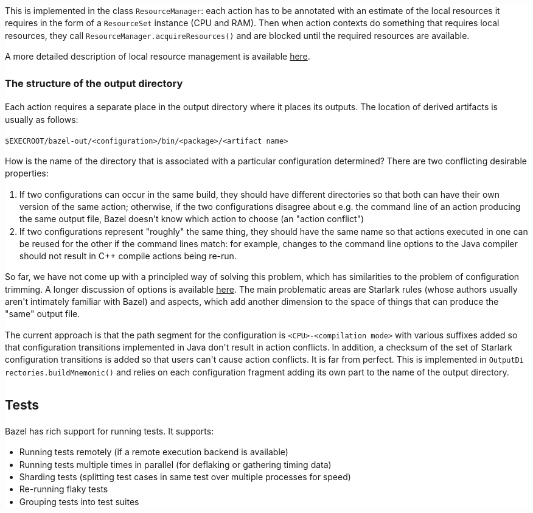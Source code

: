 This is implemented in the class `ResourceManager`: each action has to be
annotated with an estimate of the local resources it requires in the form of a
`ResourceSet` instance (CPU and RAM). Then when action contexts do something
that requires local resources, they call `ResourceManager.acquireResources()`
and are blocked until the required resources are available.

A more detailed description of local resource management is available
[here](https://jmmv.dev/2019/12/bazel-local-resources.html).

### The structure of the output directory

Each action requires a separate place in the output directory where it places
its outputs. The location of derived artifacts is usually as follows:

```
$EXECROOT/bazel-out/<configuration>/bin/<package>/<artifact name>
```

How is the name of the directory that is associated with a particular
configuration determined? There are two conflicting desirable properties:

1.  If two configurations can occur in the same build, they should have
    different directories so that both can have their own version of the same
    action; otherwise, if the two configurations disagree about e.g. the command
    line of an action producing the same output file, Bazel doesn't know which
    action to choose (an "action conflict")
2.  If two configurations represent "roughly" the same thing, they should have
    the same name so that actions executed in one can be reused for the other if
    the command lines match: for example, changes to the command line options to
    the Java compiler should not result in C++ compile actions being re-run.

So far, we have not come up with a principled way of solving this problem, which
has similarities to the problem of configuration trimming. A longer discussion
of options is available
[here](https://docs.google.com/document/d/1fZI7wHoaS-vJvZy9SBxaHPitIzXE_nL9v4sS4mErrG4/edit).
The main problematic areas are Starlark rules (whose authors usually aren't
intimately familiar with Bazel) and aspects, which add another dimension to the
space of things that can produce the "same" output file.

The current approach is that the path segment for the configuration is
`<CPU>-<compilation mode>` with various suffixes added so that configuration
transitions implemented in Java don't result in action conflicts. In addition, a
checksum of the set of Starlark configuration transitions is added so that users
can't cause action conflicts. It is far from perfect. This is implemented in
`OutputDirectories.buildMnemonic()` and relies on each configuration fragment
adding its own part to the name of the output directory.

## Tests

Bazel has rich support for running tests. It supports:

*   Running tests remotely (if a remote execution backend is available)
*   Running tests multiple times in parallel (for deflaking or gathering timing
    data)
*   Sharding tests (splitting test cases in same test over multiple processes
    for speed)
*   Re-running flaky tests
*   Grouping tests into test suites

